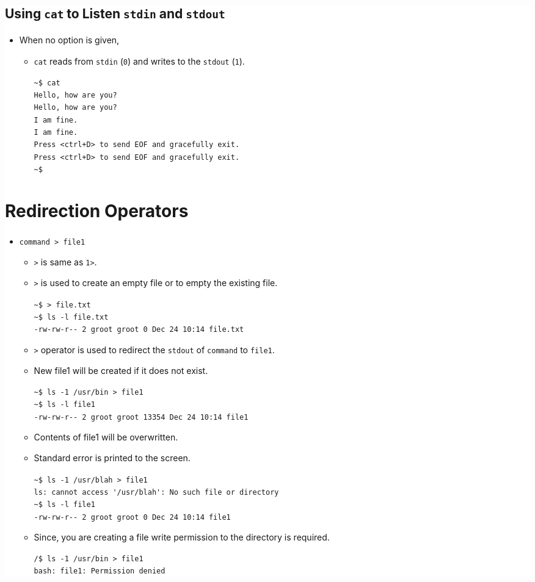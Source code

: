 ## Using ` cat ` to Listen ` stdin ` and ` stdout `
* When no option is given, 	
	- ` cat ` reads from ` stdin ` (` 0 `) and writes to the ` stdout ` (` 1 `).
		
		```terminal
		~$ cat
		Hello, how are you?
		Hello, how are you?
		I am fine.
		I am fine.
		Press <ctrl+D> to send EOF and gracefully exit.
		Press <ctrl+D> to send EOF and gracefully exit.
		~$
		```
	

# Redirection Operators
* ` command > file1 `
	- ` > ` is same as ` 1> `.
	- ` > ` is used to create an empty file or to empty the existing file.
		
		```terminal
		~$ > file.txt
		~$ ls -l file.txt
		-rw-rw-r-- 2 groot groot 0 Dec 24 10:14 file.txt
		```
		
	- ` > ` operator is used to redirect the ` stdout ` of ` command ` to ` file1 `.
	- New file1 will be created if it does not exist.
		
		```terminal
		~$ ls -1 /usr/bin > file1
		~$ ls -l file1
		-rw-rw-r-- 2 groot groot 13354 Dec 24 10:14 file1
		```
		
	- Contents of file1 will be overwritten.
	- Standard error is printed to the screen.
		
		```terminal
		~$ ls -1 /usr/blah > file1
		ls: cannot access '/usr/blah': No such file or directory
		~$ ls -l file1
		-rw-rw-r-- 2 groot groot 0 Dec 24 10:14 file1
		```
		
	- Since, you are creating a file write permission to the directory is required.
		
		```terminal
		/$ ls -1 /usr/bin > file1
		bash: file1: Permission denied
		```
		